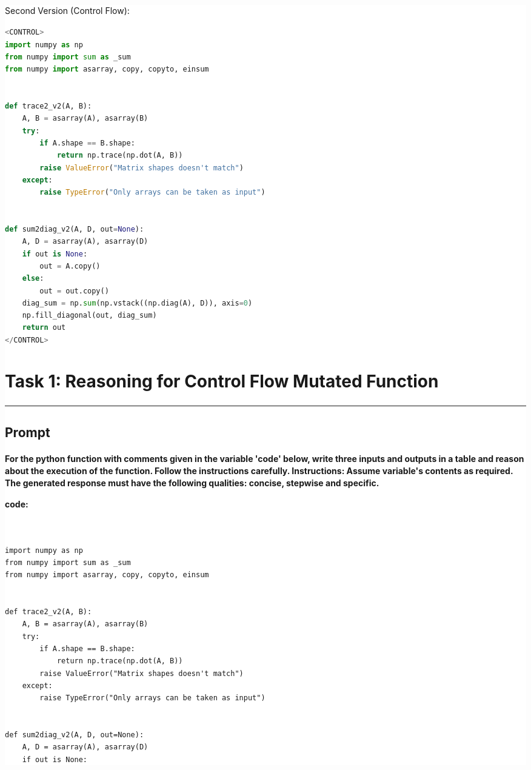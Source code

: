 Second Version (Control Flow):
``` python
<CONTROL>
import numpy as np
from numpy import sum as _sum
from numpy import asarray, copy, copyto, einsum


def trace2_v2(A, B):
    A, B = asarray(A), asarray(B)
    try:
        if A.shape == B.shape:
            return np.trace(np.dot(A, B))
        raise ValueError("Matrix shapes doesn't match")
    except:
        raise TypeError("Only arrays can be taken as input")


def sum2diag_v2(A, D, out=None):
    A, D = asarray(A), asarray(D)
    if out is None:
        out = A.copy()
    else:
        out = out.copy()
    diag_sum = np.sum(np.vstack((np.diag(A), D)), axis=0)
    np.fill_diagonal(out, diag_sum)
    return out
</CONTROL>
```

# Task 1: Reasoning for Control Flow Mutated Function

---

## Prompt

**For the python function with comments given in the variable 'code' below, write three inputs and outputs in a table and reason about the execution of the function. Follow the instructions carefully. Instructions: Assume variable's contents as required. The generated response must have the following qualities: concise, stepwise and specific.**

**code:**

```


import numpy as np
from numpy import sum as _sum
from numpy import asarray, copy, copyto, einsum


def trace2_v2(A, B):
    A, B = asarray(A), asarray(B)
    try:
        if A.shape == B.shape:
            return np.trace(np.dot(A, B))
        raise ValueError("Matrix shapes doesn't match")
    except:
        raise TypeError("Only arrays can be taken as input")


def sum2diag_v2(A, D, out=None):
    A, D = asarray(A), asarray(D)
    if out is None:
```